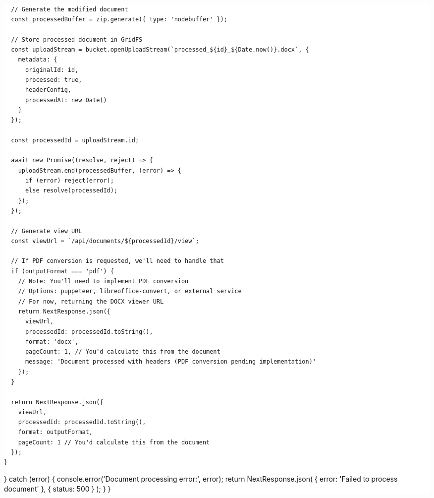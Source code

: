       // Generate the modified document
      const processedBuffer = zip.generate({ type: 'nodebuffer' });
      
      // Store processed document in GridFS
      const uploadStream = bucket.openUploadStream(`processed_${id}_${Date.now()}.docx`, {
        metadata: {
          originalId: id,
          processed: true,
          headerConfig,
          processedAt: new Date()
        }
      });
      
      const processedId = uploadStream.id;
      
      await new Promise((resolve, reject) => {
        uploadStream.end(processedBuffer, (error) => {
          if (error) reject(error);
          else resolve(processedId);
        });
      });
      
      // Generate view URL
      const viewUrl = `/api/documents/${processedId}/view`;
      
      // If PDF conversion is requested, we'll need to handle that
      if (outputFormat === 'pdf') {
        // Note: You'll need to implement PDF conversion
        // Options: puppeteer, libreoffice-convert, or external service
        // For now, returning the DOCX viewer URL
        return NextResponse.json({
          viewUrl,
          processedId: processedId.toString(),
          format: 'docx',
          pageCount: 1, // You'd calculate this from the document
          message: 'Document processed with headers (PDF conversion pending implementation)'
        });
      }
      
      return NextResponse.json({
        viewUrl,
        processedId: processedId.toString(),
        format: outputFormat,
        pageCount: 1 // You'd calculate this from the document
      });
    }
    
  } catch (error) {
    console.error('Document processing error:', error);
    return NextResponse.json(
      { error: 'Failed to process document' },
      { status: 500 }
    );
  }
}
